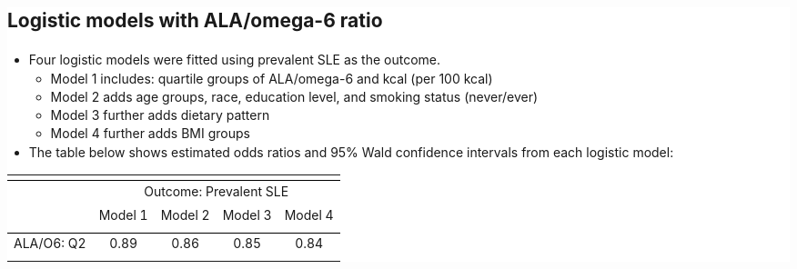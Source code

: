 ## Logistic models with ALA/omega-6 ratio

- Four logistic models were fitted using prevalent SLE as the outcome.
  - Model 1 includes: quartile groups of ALA/omega-6 and kcal (per 100
    kcal)
  - Model 2 adds age groups, race, education level, and smoking status
    (never/ever)
  - Model 3 further adds dietary pattern
  - Model 4 further adds BMI groups
- The table below shows estimated odds ratios and 95% Wald confidence
  intervals from each logistic model:

<table style="text-align:center">
<tr>
<td colspan="5" style="border-bottom: 1px solid black">
</td>
</tr>
<tr>
<td style="text-align:left">
</td>
<td colspan="4">
Outcome: Prevalent SLE
</td>
</tr>
<tr>
<td style="text-align:left">
</td>
<td>
Model 1
</td>
<td>
Model 2
</td>
<td>
Model 3
</td>
<td>
Model 4
</td>
</tr>
<tr>
<td colspan="5" style="border-bottom: 1px solid black">
</td>
</tr>
<tr>
<td style="text-align:left">
ALA/O6: Q2
</td>
<td>
0.89
</td>
<td>
0.86
</td>
<td>
0.85
</td>
<td>
0.84
</td>
</tr>
<tr>
<td style="text-align:left">